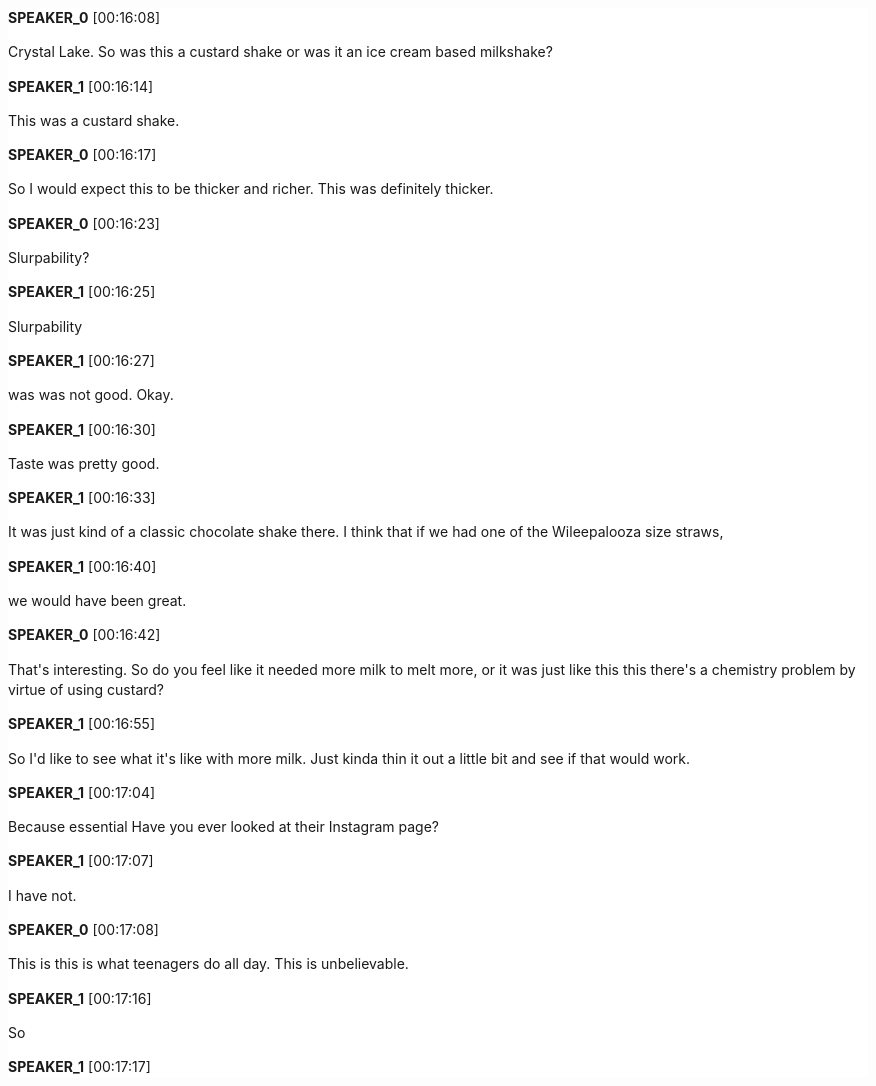 **SPEAKER_0** [00:16:08]

Crystal Lake. So was this a custard shake or was it an ice cream based milkshake?

**SPEAKER_1** [00:16:14]

This was a custard shake.

**SPEAKER_0** [00:16:17]

So I would expect this to be thicker and richer. This was definitely thicker.

**SPEAKER_0** [00:16:23]

Slurpability?

**SPEAKER_1** [00:16:25]

Slurpability

**SPEAKER_1** [00:16:27]

was was not good. Okay.

**SPEAKER_1** [00:16:30]

Taste was pretty good.

**SPEAKER_1** [00:16:33]

It was just kind of a classic chocolate shake there. I think that if we had one of the Wileepalooza size straws,

**SPEAKER_1** [00:16:40]

we would have been great.

**SPEAKER_0** [00:16:42]

That's interesting. So do you feel like it needed more milk to melt more, or it was just like this this there's a chemistry problem by virtue of using custard?

**SPEAKER_1** [00:16:55]

So I'd like to see what it's like with more milk. Just kinda thin it out a little bit and see if that would work.

**SPEAKER_1** [00:17:04]

Because essential Have you ever looked at their Instagram page?

**SPEAKER_1** [00:17:07]

I have not.

**SPEAKER_0** [00:17:08]

This is this is what teenagers do all day. This is unbelievable.

**SPEAKER_1** [00:17:16]

So

**SPEAKER_1** [00:17:17]
